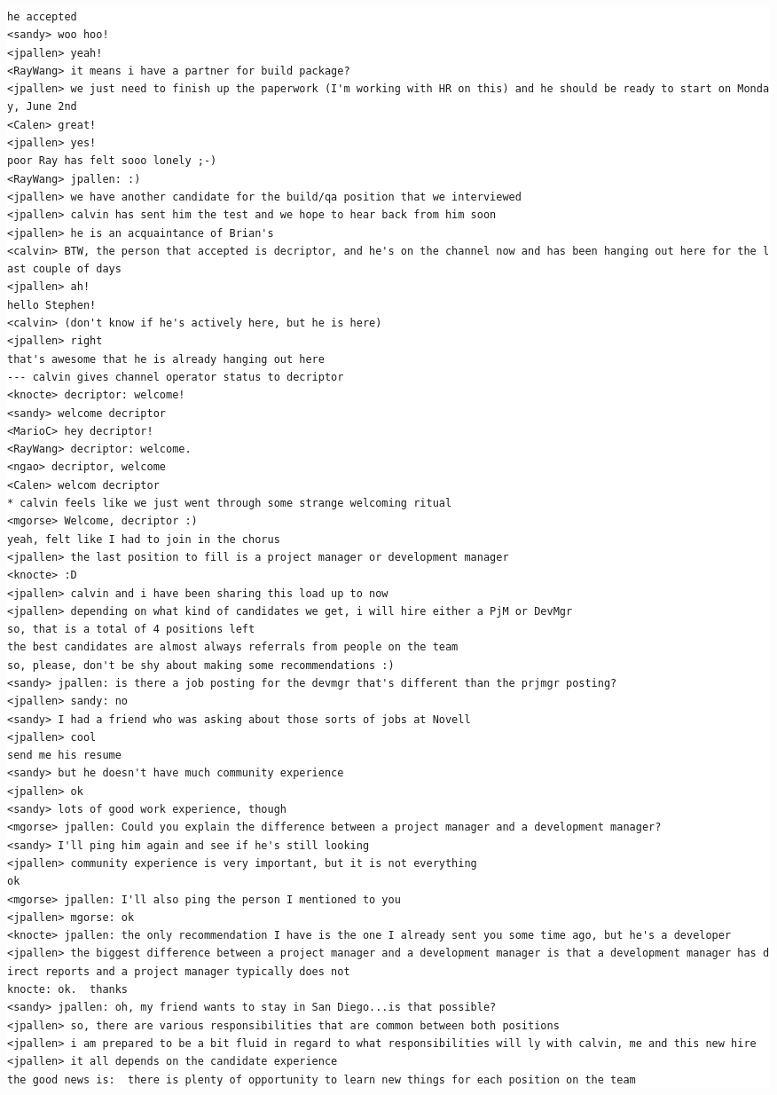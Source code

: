     he accepted
    <sandy> woo hoo!
    <jpallen> yeah!
    <RayWang> it means i have a partner for build package?
    <jpallen> we just need to finish up the paperwork (I'm working with HR on this) and he should be ready to start on Monday, June 2nd
    <Calen> great!
    <jpallen> yes!
    poor Ray has felt sooo lonely ;-)
    <RayWang> jpallen: :)
    <jpallen> we have another candidate for the build/qa position that we interviewed
    <jpallen> calvin has sent him the test and we hope to hear back from him soon
    <jpallen> he is an acquaintance of Brian's
    <calvin> BTW, the person that accepted is decriptor, and he's on the channel now and has been hanging out here for the last couple of days
    <jpallen> ah!
    hello Stephen!
    <calvin> (don't know if he's actively here, but he is here)
    <jpallen> right
    that's awesome that he is already hanging out here
    --- calvin gives channel operator status to decriptor
    <knocte> decriptor: welcome!
    <sandy> welcome decriptor
    <MarioC> hey decriptor!
    <RayWang> decriptor: welcome.
    <ngao> decriptor, welcome
    <Calen> welcom decriptor
    * calvin feels like we just went through some strange welcoming ritual
    <mgorse> Welcome, decriptor :)
    yeah, felt like I had to join in the chorus
    <jpallen> the last position to fill is a project manager or development manager
    <knocte> :D
    <jpallen> calvin and i have been sharing this load up to now
    <jpallen> depending on what kind of candidates we get, i will hire either a PjM or DevMgr
    so, that is a total of 4 positions left
    the best candidates are almost always referrals from people on the team
    so, please, don't be shy about making some recommendations :)
    <sandy> jpallen: is there a job posting for the devmgr that's different than the prjmgr posting?
    <jpallen> sandy: no
    <sandy> I had a friend who was asking about those sorts of jobs at Novell
    <jpallen> cool
    send me his resume
    <sandy> but he doesn't have much community experience
    <jpallen> ok
    <sandy> lots of good work experience, though
    <mgorse> jpallen: Could you explain the difference between a project manager and a development manager?
    <sandy> I'll ping him again and see if he's still looking
    <jpallen> community experience is very important, but it is not everything
    ok
    <mgorse> jpallen: I'll also ping the person I mentioned to you
    <jpallen> mgorse: ok
    <knocte> jpallen: the only recommendation I have is the one I already sent you some time ago, but he's a developer
    <jpallen> the biggest difference between a project manager and a development manager is that a development manager has direct reports and a project manager typically does not
    knocte: ok.  thanks
    <sandy> jpallen: oh, my friend wants to stay in San Diego...is that possible?
    <jpallen> so, there are various responsibilities that are common between both positions
    <jpallen> i am prepared to be a bit fluid in regard to what responsibilities will ly with calvin, me and this new hire
    <jpallen> it all depends on the candidate experience
    the good news is:  there is plenty of opportunity to learn new things for each position on the team